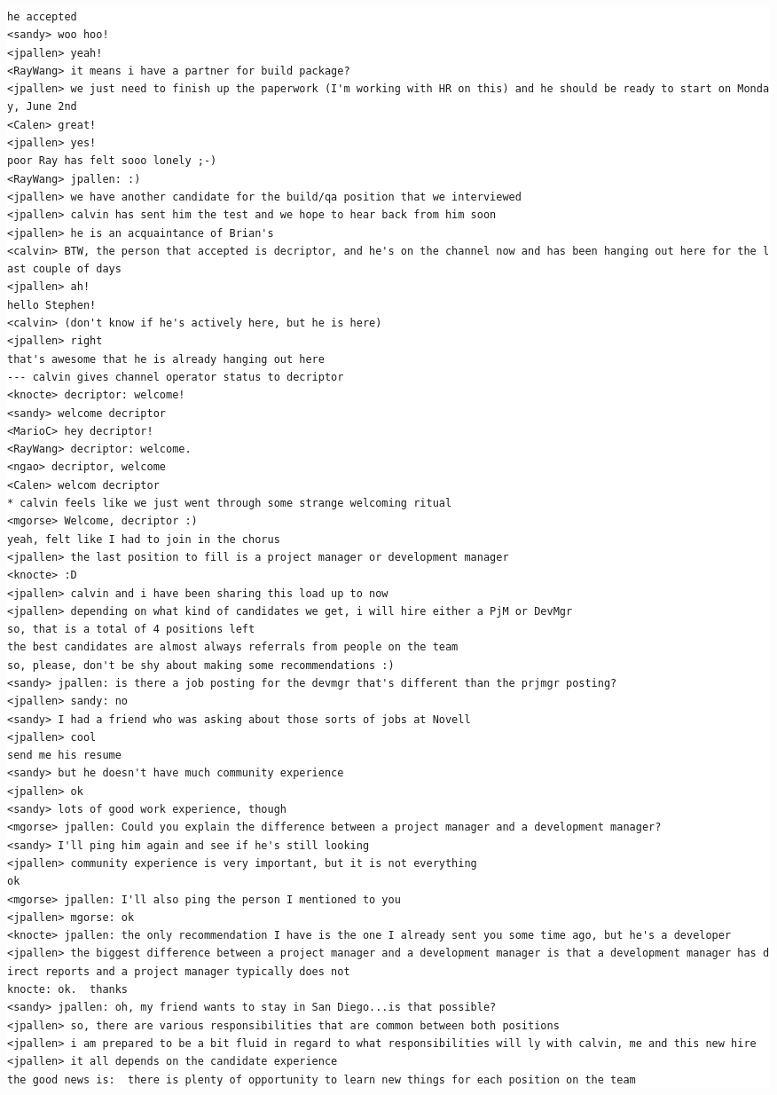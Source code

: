     he accepted
    <sandy> woo hoo!
    <jpallen> yeah!
    <RayWang> it means i have a partner for build package?
    <jpallen> we just need to finish up the paperwork (I'm working with HR on this) and he should be ready to start on Monday, June 2nd
    <Calen> great!
    <jpallen> yes!
    poor Ray has felt sooo lonely ;-)
    <RayWang> jpallen: :)
    <jpallen> we have another candidate for the build/qa position that we interviewed
    <jpallen> calvin has sent him the test and we hope to hear back from him soon
    <jpallen> he is an acquaintance of Brian's
    <calvin> BTW, the person that accepted is decriptor, and he's on the channel now and has been hanging out here for the last couple of days
    <jpallen> ah!
    hello Stephen!
    <calvin> (don't know if he's actively here, but he is here)
    <jpallen> right
    that's awesome that he is already hanging out here
    --- calvin gives channel operator status to decriptor
    <knocte> decriptor: welcome!
    <sandy> welcome decriptor
    <MarioC> hey decriptor!
    <RayWang> decriptor: welcome.
    <ngao> decriptor, welcome
    <Calen> welcom decriptor
    * calvin feels like we just went through some strange welcoming ritual
    <mgorse> Welcome, decriptor :)
    yeah, felt like I had to join in the chorus
    <jpallen> the last position to fill is a project manager or development manager
    <knocte> :D
    <jpallen> calvin and i have been sharing this load up to now
    <jpallen> depending on what kind of candidates we get, i will hire either a PjM or DevMgr
    so, that is a total of 4 positions left
    the best candidates are almost always referrals from people on the team
    so, please, don't be shy about making some recommendations :)
    <sandy> jpallen: is there a job posting for the devmgr that's different than the prjmgr posting?
    <jpallen> sandy: no
    <sandy> I had a friend who was asking about those sorts of jobs at Novell
    <jpallen> cool
    send me his resume
    <sandy> but he doesn't have much community experience
    <jpallen> ok
    <sandy> lots of good work experience, though
    <mgorse> jpallen: Could you explain the difference between a project manager and a development manager?
    <sandy> I'll ping him again and see if he's still looking
    <jpallen> community experience is very important, but it is not everything
    ok
    <mgorse> jpallen: I'll also ping the person I mentioned to you
    <jpallen> mgorse: ok
    <knocte> jpallen: the only recommendation I have is the one I already sent you some time ago, but he's a developer
    <jpallen> the biggest difference between a project manager and a development manager is that a development manager has direct reports and a project manager typically does not
    knocte: ok.  thanks
    <sandy> jpallen: oh, my friend wants to stay in San Diego...is that possible?
    <jpallen> so, there are various responsibilities that are common between both positions
    <jpallen> i am prepared to be a bit fluid in regard to what responsibilities will ly with calvin, me and this new hire
    <jpallen> it all depends on the candidate experience
    the good news is:  there is plenty of opportunity to learn new things for each position on the team